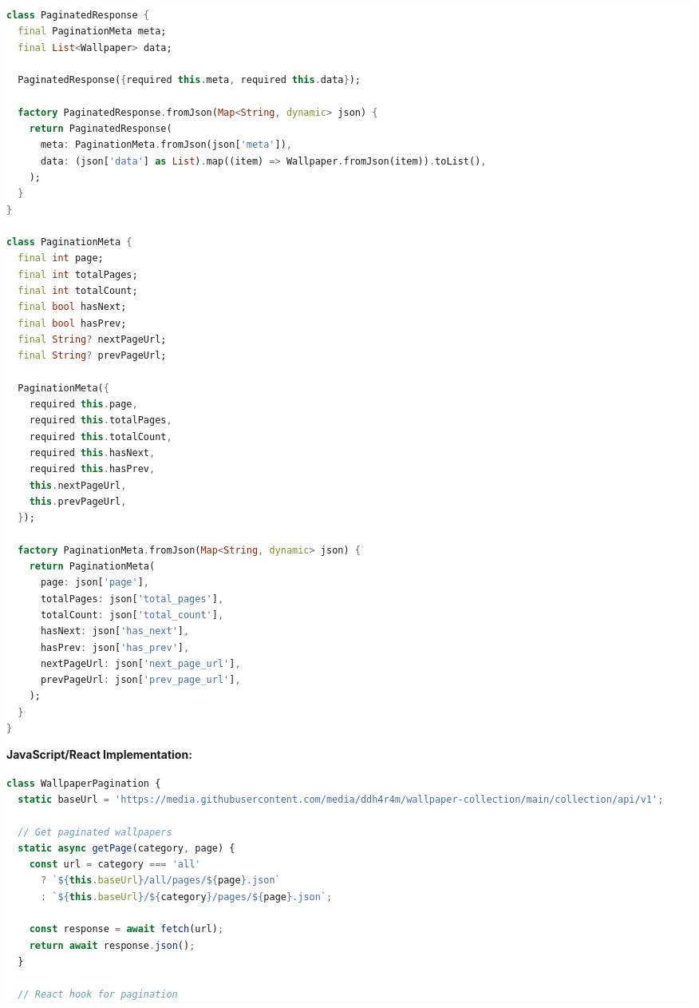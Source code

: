 ```dart
class PaginatedResponse {
  final PaginationMeta meta;
  final List<Wallpaper> data;
  
  PaginatedResponse({required this.meta, required this.data});
  
  factory PaginatedResponse.fromJson(Map<String, dynamic> json) {
    return PaginatedResponse(
      meta: PaginationMeta.fromJson(json['meta']),
      data: (json['data'] as List).map((item) => Wallpaper.fromJson(item)).toList(),
    );
  }
}

class PaginationMeta {
  final int page;
  final int totalPages;
  final int totalCount;
  final bool hasNext;
  final bool hasPrev;
  final String? nextPageUrl;
  final String? prevPageUrl;
  
  PaginationMeta({
    required this.page,
    required this.totalPages,
    required this.totalCount,
    required this.hasNext,
    required this.hasPrev,
    this.nextPageUrl,
    this.prevPageUrl,
  });
  
  factory PaginationMeta.fromJson(Map<String, dynamic> json) {
    return PaginationMeta(
      page: json['page'],
      totalPages: json['total_pages'],
      totalCount: json['total_count'],
      hasNext: json['has_next'],
      hasPrev: json['has_prev'],
      nextPageUrl: json['next_page_url'],
      prevPageUrl: json['prev_page_url'],
    );
  }
}
```

**JavaScript/React Implementation:**
```javascript
class WallpaperPagination {
  static baseUrl = 'https://media.githubusercontent.com/media/ddh4r4m/wallpaper-collection/main/collection/api/v1';
  
  // Get paginated wallpapers
  static async getPage(category, page) {
    const url = category === 'all' 
      ? `${this.baseUrl}/all/pages/${page}.json`
      : `${this.baseUrl}/${category}/pages/${page}.json`;
    
    const response = await fetch(url);
    return await response.json();
  }
  
  // React hook for pagination
```